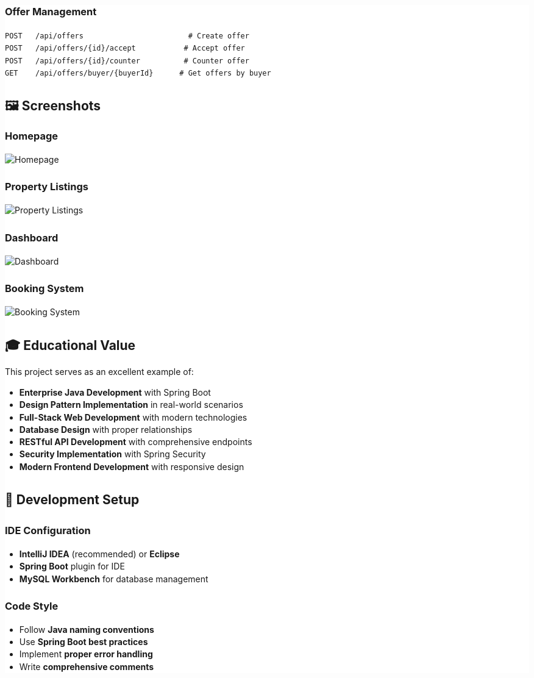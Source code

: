 ### Offer Management
```http
POST   /api/offers                        # Create offer
POST   /api/offers/{id}/accept           # Accept offer
POST   /api/offers/{id}/counter          # Counter offer
GET    /api/offers/buyer/{buyerId}      # Get offers by buyer
```

## 🖼️ Screenshots

### Homepage
![Homepage](https://github.com/user-attachments/assets/49d020f3-dd5c-4156-9bba-21e9648a34e7)


### Property Listings
![Property Listings](https://github.com/user-attachments/assets/73e63b6d-a266-48e9-a72c-9bec1295e150)


### Dashboard
![Dashboard](https://github.com/user-attachments/assets/a6014c01-9f22-4a46-8b14-f1fe29b9d792)


### Booking System
![Booking System](https://github.com/user-attachments/assets/b5802aed-f3ec-4b5c-ac45-43ab4225e839)


## 🎓 Educational Value

This project serves as an excellent example of:

- **Enterprise Java Development** with Spring Boot
- **Design Pattern Implementation** in real-world scenarios
- **Full-Stack Web Development** with modern technologies
- **Database Design** with proper relationships
- **RESTful API Development** with comprehensive endpoints
- **Security Implementation** with Spring Security
- **Modern Frontend Development** with responsive design

## 🔧 Development Setup

### IDE Configuration
- **IntelliJ IDEA** (recommended) or **Eclipse**
- **Spring Boot** plugin for IDE
- **MySQL Workbench** for database management

### Code Style
- Follow **Java naming conventions**
- Use **Spring Boot best practices**
- Implement **proper error handling**
- Write **comprehensive comments**
